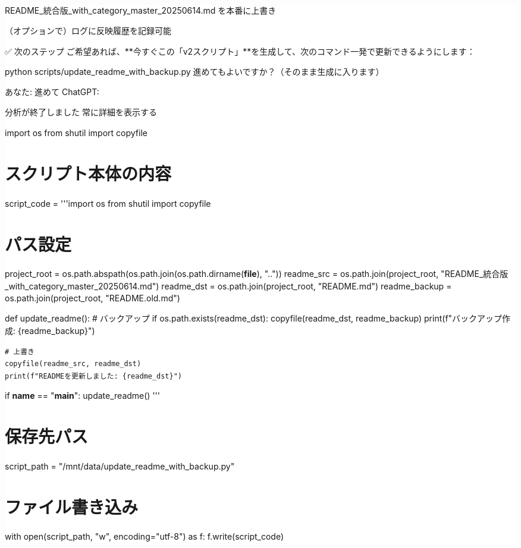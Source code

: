 README_統合版_with_category_master_20250614.md を本番に上書き

（オプションで）ログに反映履歴を記録可能

✅ 次のステップ
ご希望あれば、**今すぐこの「v2スクリプト」**を生成して、次のコマンド一発で更新できるようにします：

python scripts/update_readme_with_backup.py
進めてもよいですか？（そのまま生成に入ります）

あなた:
進めて
ChatGPT:

分析が終了しました
常に詳細を表示する

import os
from shutil import copyfile

# スクリプト本体の内容
script_code = '''import os
from shutil import copyfile

# パス設定
project_root = os.path.abspath(os.path.join(os.path.dirname(__file__), ".."))
readme_src = os.path.join(project_root, "README_統合版_with_category_master_20250614.md")
readme_dst = os.path.join(project_root, "README.md")
readme_backup = os.path.join(project_root, "README.old.md")

def update_readme():
    # バックアップ
    if os.path.exists(readme_dst):
        copyfile(readme_dst, readme_backup)
        print(f"バックアップ作成: {readme_backup}")

    # 上書き
    copyfile(readme_src, readme_dst)
    print(f"READMEを更新しました: {readme_dst}")

if __name__ == "__main__":
    update_readme()
'''

# 保存先パス
script_path = "/mnt/data/update_readme_with_backup.py"

# ファイル書き込み
with open(script_path, "w", encoding="utf-8") as f:
    f.write(script_code)
